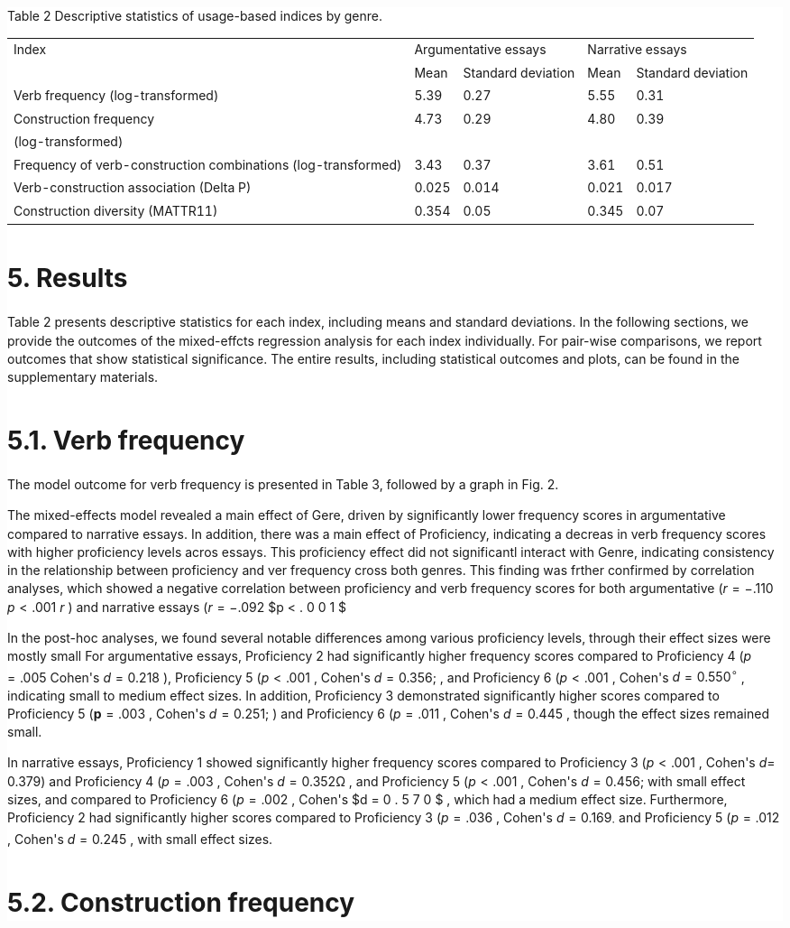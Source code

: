 Table 2 Descriptive statistics of usage-based indices by genre.   

<html><body><table><tr><td>Index</td><td colspan="2">Argumentative essays</td><td colspan="2">Narrative essays</td></tr><tr><td></td><td>Mean</td><td>Standard deviation</td><td>Mean</td><td> Standard deviation</td></tr><tr><td>Verb frequency (log-transformed)</td><td>5.39</td><td>0.27</td><td>5.55</td><td>0.31</td></tr><tr><td>Construction frequency</td><td>4.73</td><td>0.29</td><td>4.80</td><td>0.39</td></tr><tr><td colspan="5">(log-transformed)</td></tr><tr><td>Frequency of verb-construction combinations (log-transformed)</td><td>3.43</td><td>0.37</td><td>3.61</td><td>0.51</td></tr><tr><td>Verb-construction association (Delta P)</td><td>0.025</td><td>0.014</td><td>0.021</td><td>0.017</td></tr><tr><td>Construction diversity (MATTR11)</td><td>0.354</td><td>0.05</td><td>0.345</td><td>0.07</td></tr></table></body></html>

# 5. Results

Table 2 presents descriptive statistics for each index, including means and standard deviations. In the following sections, we provide the outcomes of the mixed-effcts regression analysis for each index individually. For pair-wise comparisons, we report outcomes that show statistical significance. The entire results, including statistical outcomes and plots, can be found in the supplementary materials.

# 5.1. Verb frequency

The model outcome for verb frequency is presented in Table 3, followed by a graph in Fig. 2.

The mixed-effects model revealed a main effect of Gere, driven by significantly lower frequency scores in argumentative compared to narrative essays. In addition, there was a main effect of Proficiency, indicating a decreas in verb frequency scores with higher proficiency levels acros essays. This proficiency effect did not significantl interact with Genre, indicating consistency in the relationship between proficiency and ver frequency cross both genres. This finding was frther confirmed by correlation analyses, which showed a negative correlation between proficiency and verb frequency scores for both argumentative $( r = - . 1 1 0$ $p < . 0 0 1 \ r$ ) and narrative essays $( r = - . 0 9 2$ $p < . 0 0 1 $

In the post-hoc analyses, we found several notable differences among various proficiency levels, through their effect sizes were mostly small For argumentative essays, Proficiency 2 had significantly higher frequency scores compared to Proficiency 4 $( p = . 0 0 5$ Cohen's $d = 0 . 2 1 8$ ), Proficiency 5 $( p < . 0 0 1$ , Cohen's $d = 0 . 3 5 6 \mathrm { ; }$ , and Proficiency 6 $( p < . 0 0 1$ , Cohen's $d = 0 . 5 5 0 \mathrm { ^ { \circ } }$ , indicating small to medium effect sizes. In addition, Proficiency 3 demonstrated significantly higher scores compared to Proficiency 5 $( \boldsymbol { p } = . 0 0 3$ , Cohen's $d = 0 . 2 5 1 { \mathrm { ; } }$ ) and Proficiency 6 $( p = . 0 1 1$ , Cohen's $d = 0 . 4 4 5$ , though the effect sizes remained small.

In narrative essays, Proficiency 1 showed significantly higher frequency scores compared to Proficiency 3 $( p < . 0 0 1$ , Cohen's $d =$ 0.379) and Proficiency 4 $( p = . 0 0 3$ , Cohen's $d = 0 . 3 5 2 \mathrm { \Omega }$ , and Proficiency 5 $( p < . 0 0 1$ , Cohen's $d = 0 . 4 5 6 \mathrm { ; }$ with small effect sizes, and compared to Proficiency 6 $( p = . 0 0 2$ , Cohen's $d = 0 . 5 7 0 $ , which had a medium effect size. Furthermore, Proficiency 2 had significantly higher scores compared to Proficiency 3 $( p = . 0 3 6$ , Cohen's $d = 0 . 1 6 9 _ { \cdot }$ and Proficiency 5 $( p = . 0 1 2$ , Cohen's $d = 0 . 2 4 5$ , with small effect sizes.

# 5.2.  Construction frequency
